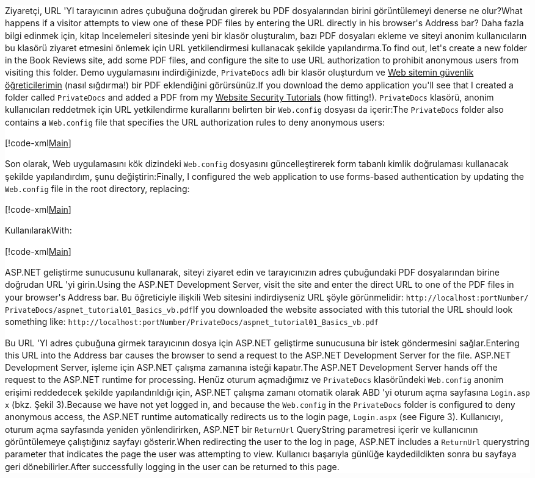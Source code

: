 <span data-ttu-id="b1a30-172">Ziyaretçi, URL 'YI tarayıcının adres çubuğuna doğrudan girerek bu PDF dosyalarından birini görüntülemeyi denerse ne olur?</span><span class="sxs-lookup"><span data-stu-id="b1a30-172">What happens if a visitor attempts to view one of these PDF files by entering the URL directly in his browser's Address bar?</span></span> <span data-ttu-id="b1a30-173">Daha fazla bilgi edinmek için, kitap Incelemeleri sitesinde yeni bir klasör oluşturalım, bazı PDF dosyaları ekleme ve siteyi anonim kullanıcıların bu klasörü ziyaret etmesini önlemek için URL yetkilendirmesi kullanacak şekilde yapılandırma.</span><span class="sxs-lookup"><span data-stu-id="b1a30-173">To find out, let's create a new folder in the Book Reviews site, add some PDF files, and configure the site to use URL authorization to prohibit anonymous users from visiting this folder.</span></span> <span data-ttu-id="b1a30-174">Demo uygulamasını indirdiğinizde, `PrivateDocs` adlı bir klasör oluşturdum ve [Web sitemin güvenlik öğreticilerimin](../../older-versions-security/introduction/security-basics-and-asp-net-support-cs.md) (nasıl sığdırma!) bir PDF eklendiğini görürsünüz.</span><span class="sxs-lookup"><span data-stu-id="b1a30-174">If you download the demo application you'll see that I created a folder called `PrivateDocs` and added a PDF from my [Website Security Tutorials](../../older-versions-security/introduction/security-basics-and-asp-net-support-cs.md) (how fitting!).</span></span> <span data-ttu-id="b1a30-175">`PrivateDocs` klasörü, anonim kullanıcıları reddetmek için URL yetkilendirme kurallarını belirten bir `Web.config` dosyası da içerir:</span><span class="sxs-lookup"><span data-stu-id="b1a30-175">The `PrivateDocs` folder also contains a `Web.config` file that specifies the URL authorization rules to deny anonymous users:</span></span>

[!code-xml[Main](core-differences-between-iis-and-the-asp-net-development-server-cs/samples/sample2.xml)]

<span data-ttu-id="b1a30-176">Son olarak, Web uygulamasını kök dizindeki `Web.config` dosyasını güncelleştirerek form tabanlı kimlik doğrulaması kullanacak şekilde yapılandırdım, şunu değiştirin:</span><span class="sxs-lookup"><span data-stu-id="b1a30-176">Finally, I configured the web application to use forms-based authentication by updating the `Web.config` file in the root directory, replacing:</span></span>

[!code-xml[Main](core-differences-between-iis-and-the-asp-net-development-server-cs/samples/sample3.xml)]

<span data-ttu-id="b1a30-177">Kullanılarak</span><span class="sxs-lookup"><span data-stu-id="b1a30-177">With:</span></span>

[!code-xml[Main](core-differences-between-iis-and-the-asp-net-development-server-cs/samples/sample4.xml)]

<span data-ttu-id="b1a30-178">ASP.NET geliştirme sunucusunu kullanarak, siteyi ziyaret edin ve tarayıcınızın adres çubuğundaki PDF dosyalarından birine doğrudan URL 'yi girin.</span><span class="sxs-lookup"><span data-stu-id="b1a30-178">Using the ASP.NET Development Server, visit the site and enter the direct URL to one of the PDF files in your browser's Address bar.</span></span> <span data-ttu-id="b1a30-179">Bu öğreticiyle ilişkili Web sitesini indirdiyseniz URL şöyle görünmelidir: `http://localhost:portNumber/PrivateDocs/aspnet_tutorial01_Basics_vb.pdf`</span><span class="sxs-lookup"><span data-stu-id="b1a30-179">If you downloaded the website associated with this tutorial the URL should look something like: `http://localhost:portNumber/PrivateDocs/aspnet_tutorial01_Basics_vb.pdf`</span></span>

<span data-ttu-id="b1a30-180">Bu URL 'YI adres çubuğuna girmek tarayıcının dosya için ASP.NET geliştirme sunucusuna bir istek göndermesini sağlar.</span><span class="sxs-lookup"><span data-stu-id="b1a30-180">Entering this URL into the Address bar causes the browser to send a request to the ASP.NET Development Server for the file.</span></span> <span data-ttu-id="b1a30-181">ASP.NET Development Server, işleme için ASP.NET çalışma zamanına isteği kapatır.</span><span class="sxs-lookup"><span data-stu-id="b1a30-181">The ASP.NET Development Server hands off the request to the ASP.NET runtime for processing.</span></span> <span data-ttu-id="b1a30-182">Henüz oturum açmadığımız ve `PrivateDocs` klasöründeki `Web.config` anonim erişimi reddedecek şekilde yapılandırıldığı için, ASP.NET çalışma zamanı otomatik olarak ABD 'yi oturum açma sayfasına `Login.aspx` (bkz. Şekil 3).</span><span class="sxs-lookup"><span data-stu-id="b1a30-182">Because we have not yet logged in, and because the `Web.config` in the `PrivateDocs` folder is configured to deny anonymous access, the ASP.NET runtime automatically redirects us to the login page, `Login.aspx` (see Figure 3).</span></span> <span data-ttu-id="b1a30-183">Kullanıcıyı, oturum açma sayfasında yeniden yönlendirirken, ASP.NET bir `ReturnUrl` QueryString parametresi içerir ve kullanıcının görüntülemeye çalıştığınız sayfayı gösterir.</span><span class="sxs-lookup"><span data-stu-id="b1a30-183">When redirecting the user to the log in page, ASP.NET includes a `ReturnUrl` querystring parameter that indicates the page the user was attempting to view.</span></span> <span data-ttu-id="b1a30-184">Kullanıcı başarıyla günlüğe kaydedildikten sonra bu sayfaya geri dönebilirler.</span><span class="sxs-lookup"><span data-stu-id="b1a30-184">After successfully logging in the user can be returned to this page.</span></span>